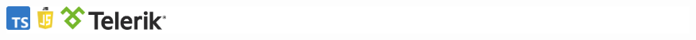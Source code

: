 <img height="30" src="img/Typescript.png" alt="typescript"> <img height="30" src="img/Javascript.png" alt="javascript"> <img height="30" src="img/telerik.png" alt="telerick">